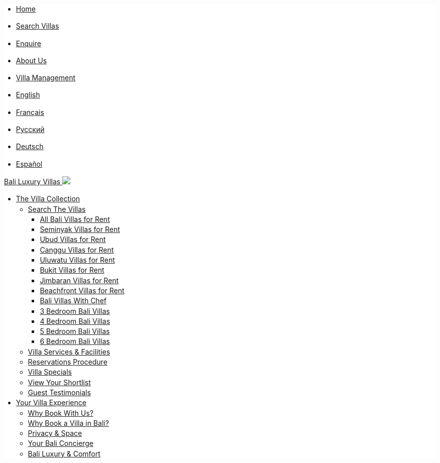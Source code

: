 
  * [Home](https://www.bali-luxury-villas.com/en)
  * [Search Villas](https://www.bali-luxury-villas.com/en/browsebetter "Search Villas For Rent")
  * [Enquire](https://www.bali-luxury-villas.com/en/page/enquiries-bookings "Enquire")
  * [About Us](https://www.bali-luxury-villas.com/en/page/about-bali-luxury-villas "In Bali Since 1999")
  * [Villa Management](https://www.bali-luxury-villas.com/en/page/villa-management "Villa Management in Bali")


  * [English](https://www.bali-luxury-villas.com/en/sitemap)
  * [Français](https://www.bali-luxury-villas.com/fr/sitemap)
  * [Русский](https://www.bali-luxury-villas.com/ru/sitemap)
  * [Deutsch](https://www.bali-luxury-villas.com/de/sitemap)
  * [Español](https://www.bali-luxury-villas.com/es/sitemap)


[ Bali Luxury Villas ![](https://blv1.scdn7.secure.raxcdn.com/site/assets/images/blv/logo.png) ](https://www.bali-luxury-villas.com/ "Bali Luxury Villas")
  * [The Villa Collection](https://www.bali-luxury-villas.com/en/rent/bali-villa "Luxury Bali Villas For Rent")
    * [Search The Villas](https://www.bali-luxury-villas.com/en/browsebetter)
      * [All Bali Villas for Rent](https://www.bali-luxury-villas.com/en/rent/bali-villa "Luxury Bali Villas For Rent")
      * [Seminyak Villas for Rent](https://www.bali-luxury-villas.com/en/rent/seminyak "Seminyak Villa Rentals")
      * [Ubud Villas for Rent](https://www.bali-luxury-villas.com/en/rent/ubud "Ubud Villa Rentals")
      * [Canggu Villas for Rent](https://www.bali-luxury-villas.com/en/rent/canggu "Canggu Villa Rentals")
      * [Uluwatu Villas for Rent](https://www.bali-luxury-villas.com/en/rent/uluwatu "Uluwatu Villa Rentals")
      * [Bukit Villas for Rent](https://www.bali-luxury-villas.com/en/rent/bukit "Bukit Villa Rentals")
      * [Jimbaran Villas for Rent](https://www.bali-luxury-villas.com/en/rent/jimbaran "Jimbaran Villa Rentals")
      * [Beachfront Villas for Rent](https://www.bali-luxury-villas.com/en/rent/beach-villas "Bali Beach Villa Rentals")
      * [Bali Villas With Chef](https://www.bali-luxury-villas.com/en/rent/bali-villas-private-chef "Bali Villas With Chef")
      * [3 Bedroom Bali Villas](https://www.bali-luxury-villas.com/en/rent/3-bedroom-villas-bali "3 Bedroom Bali Villas")
      * [4 Bedroom Bali Villas](https://www.bali-luxury-villas.com/en/rent/4-bedroom-villas-bali "4 Bedroom Bali Villas")
      * [5 Bedroom Bali Villas](https://www.bali-luxury-villas.com/en/rent/5-bedroom-villas-bali "5 Bedroom Bali Villas")
      * [6 Bedroom Bali Villas](https://www.bali-luxury-villas.com/en/rent/6-bedroom-villas-bali "6 Bedroom Bali Villas")
    * [Villa Services & Facilities](https://www.bali-luxury-villas.com/en/page/villa-services-facilities)
    * [Reservations Procedure](https://www.bali-luxury-villas.com/en/page/reservations-procedure-terms "Reservations Procedure")
    * [Villa Specials](https://www.bali-luxury-villas.com/en/promo-list "Villa Specials")
    * [View Your Shortlist](https://www.bali-luxury-villas.com/en/shortlist)
    * [Guest Testimonials](https://www.bali-luxury-villas.com/en/page/about-us/testimonials "Villa Guest Testimonials")
  * [Your Villa Experience](https://www.bali-luxury-villas.com/en/page/experience "Experience Bali to the Fullest")
    * [Why Book With Us?](https://www.bali-luxury-villas.com/en/page/why-blv)
    * [Why Book a Villa in Bali?](https://www.bali-luxury-villas.com/en/page/luxury-rental "Why a Bali Villa Rental?")
    * [Privacy & Space](https://www.bali-luxury-villas.com/en/page/luxury-rental/private "Private Vacation Villas in Bali")
    * [Your Bali Concierge](https://www.bali-luxury-villas.com/en/page/your-bali-concierge "Your Bali Concierge")
    * [Bali Luxury & Comfort](https://www.bali-luxury-villas.com/en/page/experience/luxury "Luxury Accommodation in Bali")